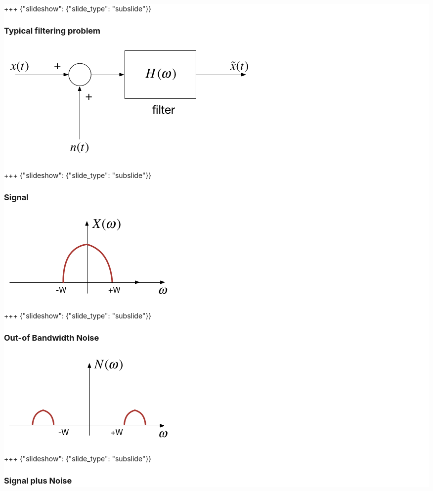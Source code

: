 +++ {"slideshow": {"slide_type": "subslide"}}

### Typical filtering problem

![Typical filtering problem](./pictures/filter1.png)

+++ {"slideshow": {"slide_type": "subslide"}}

### Signal

![Signal](./pictures/filter2.png)

+++ {"slideshow": {"slide_type": "subslide"}}

### Out-of Bandwidth Noise 

![Out of bandwidth noise](./pictures/filter3.png)

+++ {"slideshow": {"slide_type": "subslide"}}

### Signal plus Noise

